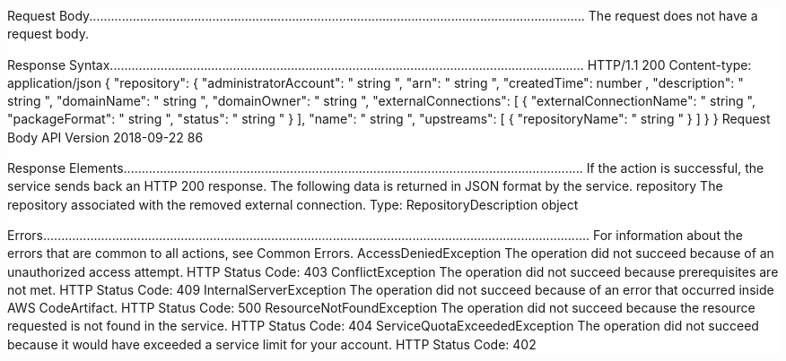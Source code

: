 Request Body.........................................................................................................................................
The request does not have a request body.

Response Syntax...................................................................................................................................
HTTP/1.1 200
Content-type: application/json
{
"repository": {
"administratorAccount": " string ",
"arn": " string ",
"createdTime": number ,
"description": " string ",
"domainName": " string ",
"domainOwner": " string ",
"externalConnections": [
{
"externalConnectionName": " string ",
"packageFormat": " string ",
"status": " string "
}
],
"name": " string ",
"upstreams": [
{
"repositoryName": " string "
}
]
}
}
Request Body API Version 2018-09-22 86

Response Elements...............................................................................................................................
If the action is successful, the service sends back an HTTP 200 response.
The following data is returned in JSON format by the service.
repository
The repository associated with the removed external connection.
Type: RepositoryDescription object

Errors.......................................................................................................................................................
For information about the errors that are common to all actions, see Common Errors.
AccessDeniedException
The operation did not succeed because of an unauthorized access attempt.
HTTP Status Code: 403
ConflictException
The operation did not succeed because prerequisites are not met.
HTTP Status Code: 409
InternalServerException
The operation did not succeed because of an error that occurred inside AWS CodeArtifact.
HTTP Status Code: 500
ResourceNotFoundException
The operation did not succeed because the resource requested is not found in the service.
HTTP Status Code: 404
ServiceQuotaExceededException
The operation did not succeed because it would have exceeded a service limit for your account.
HTTP Status Code: 402
